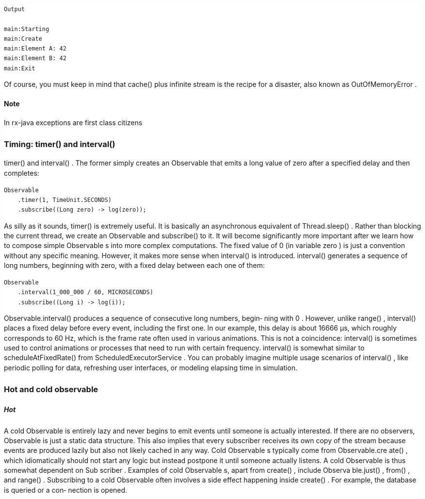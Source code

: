 ```
Output

main:Starting
main:Create
main:Element A: 42
main:Element B: 42
main:Exit
```

Of course, you must keep in mind that cache() plus infinite stream is the recipe for a
disaster, also known as OutOfMemoryError .


#### Note 
In rx-java exceptions are first class citizens

### Timing: timer() and interval()
timer() and interval() . The former simply creates an Observable that emits a long
value of zero after a specified delay and then completes:
```
Observable
    .timer(1, TimeUnit.SECONDS)
    .subscribe((Long zero) -> log(zero));
```

As silly as it sounds, timer() is extremely useful. It is basically an asynchronous
equivalent of Thread.sleep() . Rather than blocking the current thread, we create an
Observable and subscribe() to it. It will become significantly more important after
we learn how to compose simple Observable s into more complex computations. The
fixed value of 0 (in variable zero ) is just a convention without any specific meaning.
However, it makes more sense when interval() is introduced. interval() generates
a sequence of long numbers, beginning with zero, with a fixed delay between each
one of them:
```
Observable
    .interval(1_000_000 / 60, MICROSECONDS)
    .subscribe((Long i) -> log(i));
```

Observable.interval() produces a sequence of consecutive long numbers, begin‐
ning with 0 . However, unlike range() , interval() places a fixed delay before every
event, including the first one. In our example, this delay is about 16666 μs, which
roughly corresponds to 60 Hz, which is the frame rate often used in various animations. 
This is not a coincidence: interval() is sometimes used to control animations
or processes that need to run with certain frequency. interval() is somewhat similar
to scheduleAtFixedRate() from ScheduledExecutorService . You can probably
imagine multiple usage scenarios of interval() , like periodic polling for data,
refreshing user interfaces, or modeling elapsing time in simulation.


### Hot and cold observable

##### Hot
A cold Observable is entirely lazy and never
begins to emit events until someone is actually interested. If there are no observers,
Observable is just a static data structure. This also implies that every subscriber
receives its own copy of the stream because events are produced lazily but also not
likely cached in any way. Cold Observable s typically come from Observable.cre
ate() , which idiomatically should not start any logic but instead postpone it until
someone actually listens. A cold Observable is thus somewhat dependent on Sub
scriber . Examples of cold Observable s, apart from create() , include Observa
ble.just() , from() , and range() . Subscribing to a cold Observable often involves a
side effect happening inside create() . For example, the database is queried or a con‐
nection is opened.
